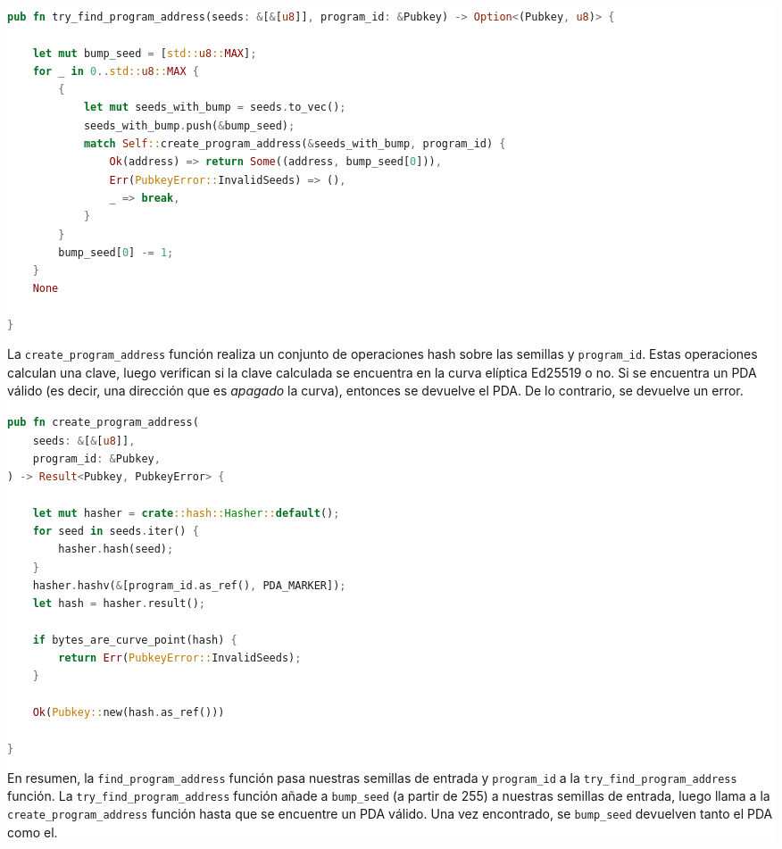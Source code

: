 ```rust
pub fn try_find_program_address(seeds: &[&[u8]], program_id: &Pubkey) -> Option<(Pubkey, u8)> {

    let mut bump_seed = [std::u8::MAX];
    for _ in 0..std::u8::MAX {
        {
            let mut seeds_with_bump = seeds.to_vec();
            seeds_with_bump.push(&bump_seed);
            match Self::create_program_address(&seeds_with_bump, program_id) {
                Ok(address) => return Some((address, bump_seed[0])),
                Err(PubkeyError::InvalidSeeds) => (),
                _ => break,
            }
        }
        bump_seed[0] -= 1;
    }
    None

}
```

La `create_program_address` función realiza un conjunto de operaciones hash sobre las semillas y `program_id`. Estas operaciones calculan una clave, luego verifican si la clave calculada se encuentra en la curva elíptica Ed25519 o no. Si se encuentra un PDA válido (es decir, una dirección que es *apagado* la curva), entonces se devuelve el PDA. De lo contrario, se devuelve un error.


```rust
pub fn create_program_address(
    seeds: &[&[u8]],
    program_id: &Pubkey,
) -> Result<Pubkey, PubkeyError> {

    let mut hasher = crate::hash::Hasher::default();
    for seed in seeds.iter() {
        hasher.hash(seed);
    }
    hasher.hashv(&[program_id.as_ref(), PDA_MARKER]);
    let hash = hasher.result();

    if bytes_are_curve_point(hash) {
        return Err(PubkeyError::InvalidSeeds);
    }

    Ok(Pubkey::new(hash.as_ref()))

}
```

En resumen, la `find_program_address` función pasa nuestras semillas de entrada y `program_id` a la `try_find_program_address` función. La `try_find_program_address` función añade a `bump_seed` (a partir de 255) a nuestras semillas de entrada, luego llama a la `create_program_address` función hasta que se encuentre un PDA válido. Una vez encontrado, se `bump_seed` devuelven tanto el PDA como el.
